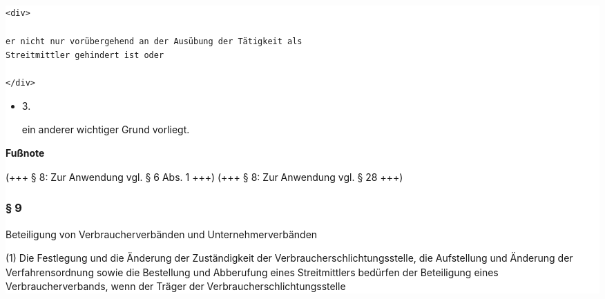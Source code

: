     <div>
    
    er nicht nur vorübergehend an der Ausübung der Tätigkeit als
    Streitmittler gehindert ist oder
    
    </div>

  - 3\.
    
    <div>
    
    ein anderer wichtiger Grund vorliegt.
    
    </div>

</div>

</div>

</div>

</div>

<div>

  
**Fußnote**

<div class="jnhtml">

<div>

<div class="jurAbsatz">

(+++ § 8: Zur Anwendung vgl. § 6 Abs. 1 +++) (+++ § 8: Zur Anwendung
vgl. § 28 +++)

</div>

</div>

</div>

</div>

<span id="BJNR025410016BJNE000902360.html"></span>

### § 9  
Beteiligung von Verbraucherverbänden und Unternehmerverbänden

<div>

<div class="jnhtml">

<div>

<div class="jurAbsatz">

(1) Die Festlegung und die Änderung der Zuständigkeit der
Verbraucherschlichtungsstelle, die Aufstellung und Änderung der
Verfahrensordnung sowie die Bestellung und Abberufung eines
Streitmittlers bedürfen der Beteiligung eines Verbraucherverbands, wenn
der Träger der Verbraucherschlichtungsstelle
